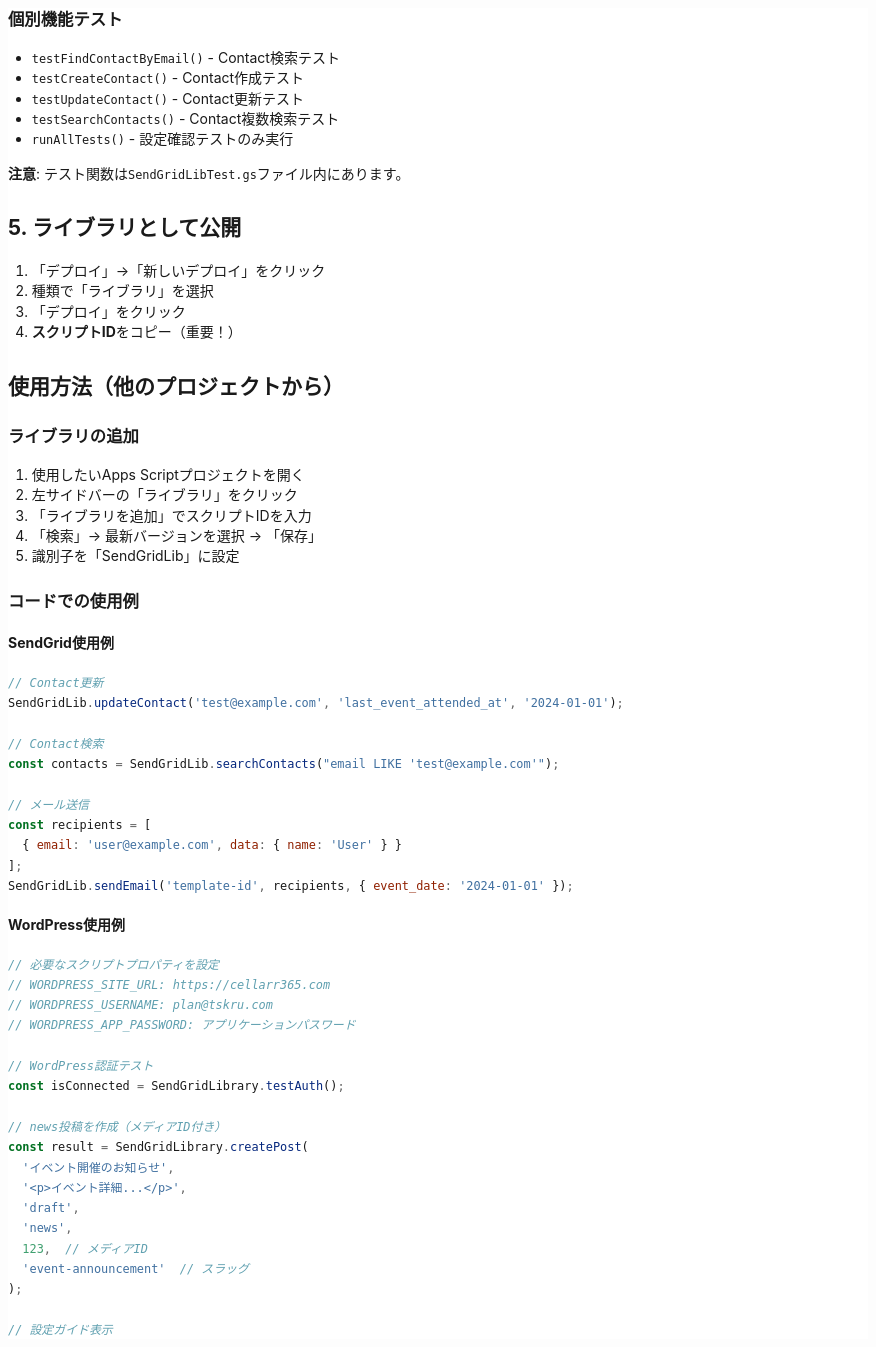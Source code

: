 ### 個別機能テスト
- `testFindContactByEmail()` - Contact検索テスト
- `testCreateContact()` - Contact作成テスト
- `testUpdateContact()` - Contact更新テスト
- `testSearchContacts()` - Contact複数検索テスト
- `runAllTests()` - 設定確認テストのみ実行

**注意**: テスト関数は`SendGridLibTest.gs`ファイル内にあります。

## 5. ライブラリとして公開
1. 「デプロイ」→「新しいデプロイ」をクリック
2. 種類で「ライブラリ」を選択
3. 「デプロイ」をクリック
4. **スクリプトID**をコピー（重要！）

## 使用方法（他のプロジェクトから）

### ライブラリの追加
1. 使用したいApps Scriptプロジェクトを開く
2. 左サイドバーの「ライブラリ」をクリック
3. 「ライブラリを追加」でスクリプトIDを入力
4. 「検索」→ 最新バージョンを選択 → 「保存」
5. 識別子を「SendGridLib」に設定

### コードでの使用例

#### SendGrid使用例
```javascript
// Contact更新
SendGridLib.updateContact('test@example.com', 'last_event_attended_at', '2024-01-01');

// Contact検索
const contacts = SendGridLib.searchContacts("email LIKE 'test@example.com'");

// メール送信
const recipients = [
  { email: 'user@example.com', data: { name: 'User' } }
];
SendGridLib.sendEmail('template-id', recipients, { event_date: '2024-01-01' });
```

#### WordPress使用例
```javascript
// 必要なスクリプトプロパティを設定
// WORDPRESS_SITE_URL: https://cellarr365.com
// WORDPRESS_USERNAME: plan@tskru.com
// WORDPRESS_APP_PASSWORD: アプリケーションパスワード

// WordPress認証テスト
const isConnected = SendGridLibrary.testAuth();

// news投稿を作成（メディアID付き）
const result = SendGridLibrary.createPost(
  'イベント開催のお知らせ',
  '<p>イベント詳細...</p>',
  'draft',
  'news',
  123,  // メディアID
  'event-announcement'  // スラッグ
);

// 設定ガイド表示
```